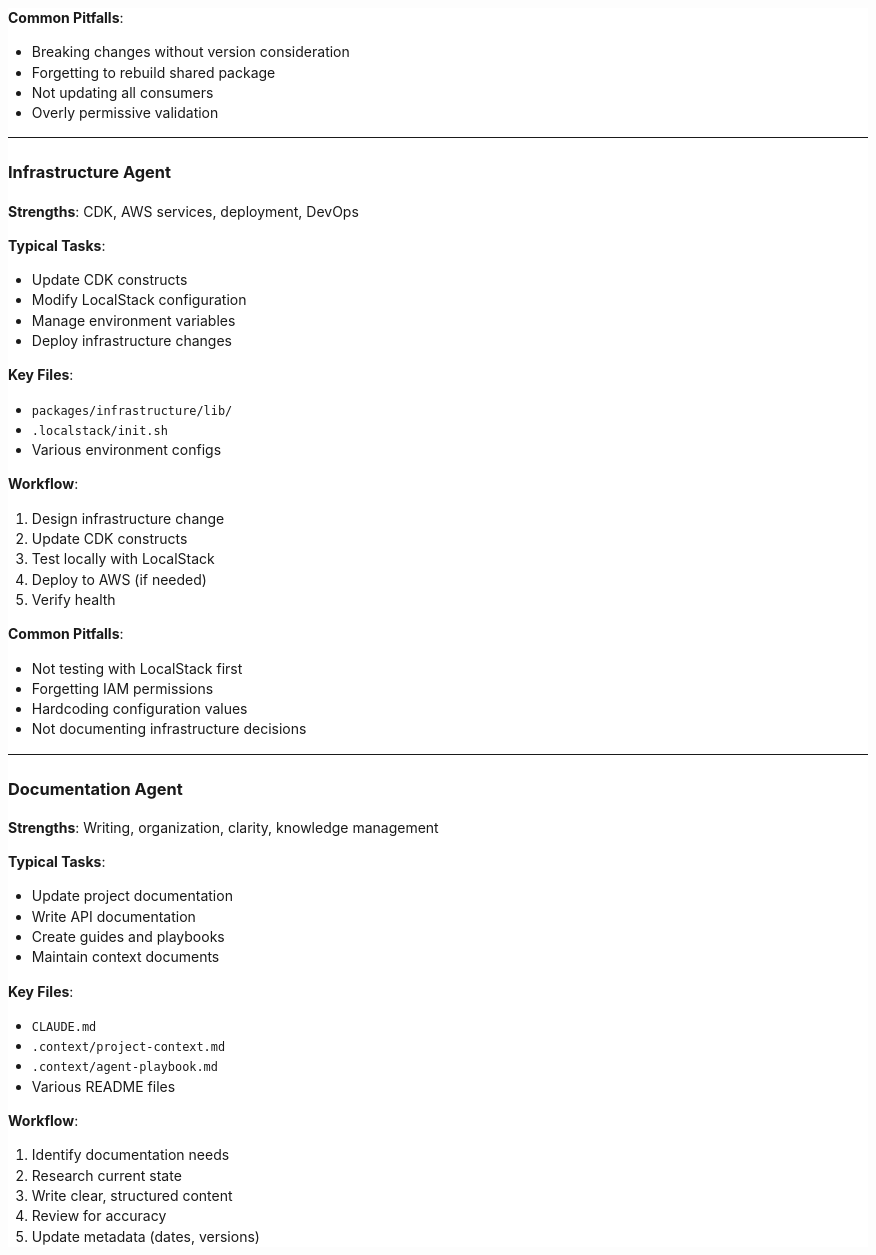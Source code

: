 **Common Pitfalls**:
- Breaking changes without version consideration
- Forgetting to rebuild shared package
- Not updating all consumers
- Overly permissive validation

---

### Infrastructure Agent
**Strengths**: CDK, AWS services, deployment, DevOps

**Typical Tasks**:
- Update CDK constructs
- Modify LocalStack configuration
- Manage environment variables
- Deploy infrastructure changes

**Key Files**:
- `packages/infrastructure/lib/`
- `.localstack/init.sh`
- Various environment configs

**Workflow**:
1. Design infrastructure change
2. Update CDK constructs
3. Test locally with LocalStack
4. Deploy to AWS (if needed)
5. Verify health

**Common Pitfalls**:
- Not testing with LocalStack first
- Forgetting IAM permissions
- Hardcoding configuration values
- Not documenting infrastructure decisions

---

### Documentation Agent
**Strengths**: Writing, organization, clarity, knowledge management

**Typical Tasks**:
- Update project documentation
- Write API documentation
- Create guides and playbooks
- Maintain context documents

**Key Files**:
- `CLAUDE.md`
- `.context/project-context.md`
- `.context/agent-playbook.md`
- Various README files

**Workflow**:
1. Identify documentation needs
2. Research current state
3. Write clear, structured content
4. Review for accuracy
5. Update metadata (dates, versions)
